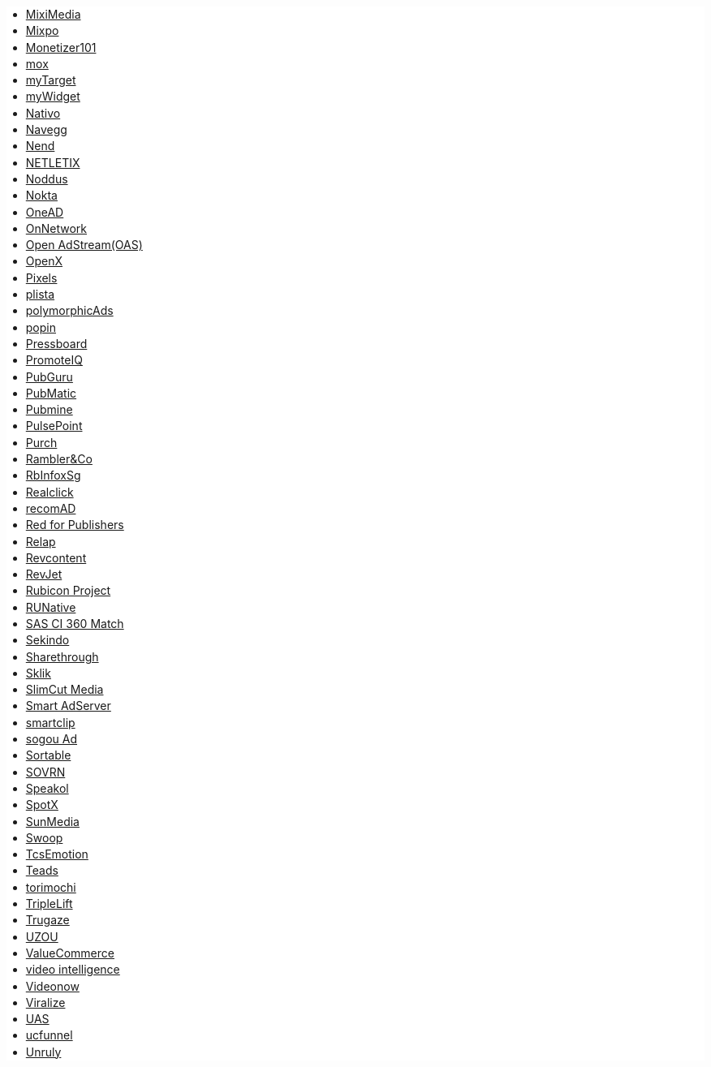 * [MixiMedia](https://github.com/ampproject/amphtml/blob/master/ads/miximedia.md)
* [Mixpo](https://github.com/ampproject/amphtml/blob/master/ads/mixpo.md)
* [Monetizer101](https://github.com/ampproject/amphtml/blob/master/ads/monetizer101.md)
* [mox](https://github.com/ampproject/amphtml/blob/master/ads/mox.md)
* [myTarget](https://github.com/ampproject/amphtml/blob/master/ads/mytarget.md)
* [myWidget](https://github.com/ampproject/amphtml/blob/master/ads/mywidget.md)
* [Nativo](https://github.com/ampproject/amphtml/blob/master/ads/nativo.md)
* [Navegg](https://github.com/ampproject/amphtml/blob/master/ads/navegg.md)
* [Nend](https://github.com/ampproject/amphtml/blob/master/ads/nend.md)
* [NETLETIX](https://github.com/ampproject/amphtml/blob/master/ads/netletix.md)
* [Noddus](https://github.com/ampproject/amphtml/blob/master/ads/noddus.md)
* [Nokta](https://github.com/ampproject/amphtml/blob/master/ads/nokta.md)
* [OneAD](https://github.com/ampproject/amphtml/blob/master/ads/onead.md)
* [OnNetwork](https://github.com/ampproject/amphtml/blob/master/ads/onnetwork.md)
* [Open AdStream(OAS)](https://github.com/ampproject/amphtml/blob/master/ads/openadstream.md)
* [OpenX](https://github.com/ampproject/amphtml/blob/master/ads/openx.md)
* [Pixels](https://github.com/ampproject/amphtml/blob/master/ads/pixels.md)
* [plista](https://github.com/ampproject/amphtml/blob/master/ads/plista.md)
* [polymorphicAds](https://github.com/ampproject/amphtml/blob/master/ads/polymorphicads.md)
* [popin](https://github.com/ampproject/amphtml/blob/master/ads/popin.md)
* [Pressboard](https://github.com/ampproject/amphtml/blob/master/ads/pressboard.md)
* [PromoteIQ](https://github.com/ampproject/amphtml/blob/master/ads/promoteiq.md)
* [PubGuru](https://github.com/ampproject/amphtml/blob/master/ads/pubguru.md)
* [PubMatic](https://github.com/ampproject/amphtml/blob/master/ads/pubmatic.md)
* [Pubmine](https://github.com/ampproject/amphtml/blob/master/ads/pubmine.md)
* [PulsePoint](https://github.com/ampproject/amphtml/blob/master/ads/pulsepoint.md)
* [Purch](https://github.com/ampproject/amphtml/blob/master/ads/purch.md)
* [Rambler&amp;Co](https://github.com/ampproject/amphtml/blob/master/ads/capirs.md)
* [RbInfoxSg](https://github.com/ampproject/amphtml/blob/master/ads/rbinfox.md)
* [Realclick](https://github.com/ampproject/amphtml/blob/master/ads/realclick.md)
* [recomAD](https://github.com/ampproject/amphtml/blob/master/ads/recomad.md)
* [Red for Publishers](https://github.com/ampproject/amphtml/blob/master/ads/rfp.md)
* [Relap](https://github.com/ampproject/amphtml/blob/master/ads/relap.md)
* [Revcontent](https://github.com/ampproject/amphtml/blob/master/ads/revcontent.md)
* [RevJet](https://github.com/ampproject/amphtml/blob/master/ads/revjet.md)
* [Rubicon Project](https://github.com/ampproject/amphtml/blob/master/ads/rubicon.md)
* [RUNative](https://github.com/ampproject/amphtml/blob/master/ads/runative.md)
* [SAS CI 360 Match](https://github.com/ampproject/amphtml/blob/master/ads/sas.md)
* [Sekindo](https://github.com/ampproject/amphtml/blob/master/ads/sekindo.md)
* [Sharethrough](https://github.com/ampproject/amphtml/blob/master/ads/sharethrough.md)
* [Sklik](https://github.com/ampproject/amphtml/blob/master/ads/sklik.md)
* [SlimCut Media](https://github.com/ampproject/amphtml/blob/master/ads/slimcutmedia.md)
* [Smart AdServer](https://github.com/ampproject/amphtml/blob/master/ads/smartadserver.md)
* [smartclip](https://github.com/ampproject/amphtml/blob/master/ads/smartclip.md)
* [sogou Ad](https://github.com/ampproject/amphtml/blob/master/ads/sogouad.md)
* [Sortable](https://github.com/ampproject/amphtml/blob/master/ads/sortable.md)
* [SOVRN](https://github.com/ampproject/amphtml/blob/master/ads/sovrn.md)
* [Speakol](https://github.com/ampproject/amphtml/blob/master/ads/speakol.md)
* [SpotX](https://github.com/ampproject/amphtml/blob/master/ads/spotx.md)
* [SunMedia](https://github.com/ampproject/amphtml/blob/master/ads/sunmedia.md)
* [Swoop](https://github.com/ampproject/amphtml/blob/master/ads/swoop.md)
* [TcsEmotion](https://github.com/ampproject/amphtml/blob/master/ads/tcsemotion.md)
* [Teads](https://github.com/ampproject/amphtml/blob/master/ads/teads.md)
* [torimochi](https://github.com/ampproject/amphtml/blob/master/ads/torimochi.md)
* [TripleLift](https://github.com/ampproject/amphtml/blob/master/ads/triplelift.md)
* [Trugaze](https://github.com/ampproject/amphtml/blob/master/ads/trugaze.md)
* [UZOU](https://github.com/ampproject/amphtml/blob/master/ads/uzou.md)
* [ValueCommerce](https://github.com/ampproject/amphtml/blob/master/ads/valuecommerce.md)
* [video intelligence](https://github.com/ampproject/amphtml/blob/master/ads/videointelligence.md)
* [Videonow](https://github.com/ampproject/amphtml/blob/master/ads/videonow.md)
* [Viralize](https://github.com/ampproject/amphtml/blob/master/ads/viralize.md)
* [UAS](https://github.com/ampproject/amphtml/blob/master/ads/uas.md)
* [ucfunnel](https://github.com/ampproject/amphtml/blob/master/ads/ucfunnel.md)
* [Unruly](https://github.com/ampproject/amphtml/blob/master/ads/unruly.md)
